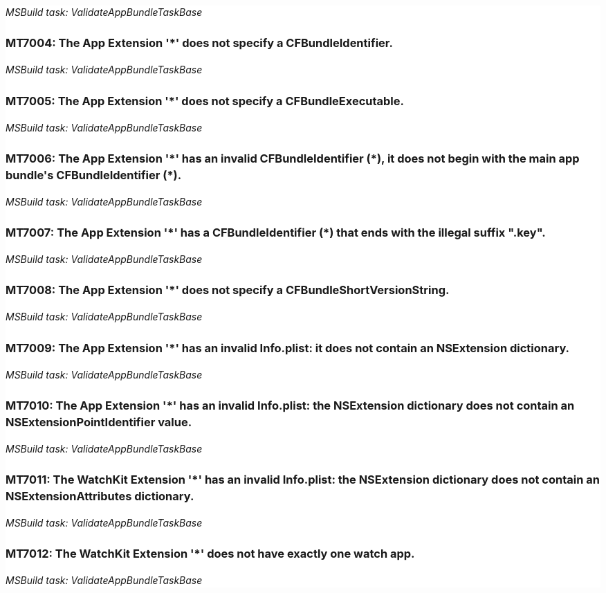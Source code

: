 *MSBuild task: ValidateAppBundleTaskBase*

<a name="MT7004" />

### MT7004: The App Extension '*' does not specify a CFBundleIdentifier.

*MSBuild task: ValidateAppBundleTaskBase*

<a name="MT7005" />

### MT7005: The App Extension '*' does not specify a CFBundleExecutable.

*MSBuild task: ValidateAppBundleTaskBase*

<a name="MT7006" />

### MT7006: The App Extension '\*' has an invalid CFBundleIdentifier (\*), it does not begin with the main app bundle's CFBundleIdentifier (*).

*MSBuild task: ValidateAppBundleTaskBase*

<a name="MT7007" />

### MT7007: The App Extension '\*' has a CFBundleIdentifier (\*) that ends with the illegal suffix ".key".

*MSBuild task: ValidateAppBundleTaskBase*

<a name="MT7008" />

### MT7008: The App Extension '*' does not specify a CFBundleShortVersionString.

*MSBuild task: ValidateAppBundleTaskBase*

<a name="MT7009" />

### MT7009: The App Extension '*' has an invalid Info.plist: it does not contain an NSExtension dictionary.

*MSBuild task: ValidateAppBundleTaskBase*

<a name="MT7010" />

### MT7010: The App Extension '*' has an invalid Info.plist: the NSExtension dictionary does not contain an NSExtensionPointIdentifier value.

*MSBuild task: ValidateAppBundleTaskBase*

<a name="MT7011" />

### MT7011: The WatchKit Extension '*' has an invalid Info.plist: the NSExtension dictionary does not contain an NSExtensionAttributes dictionary.

*MSBuild task: ValidateAppBundleTaskBase*

<a name="MT7012" />

### MT7012: The WatchKit Extension '*' does not have exactly one watch app.

*MSBuild task: ValidateAppBundleTaskBase*

